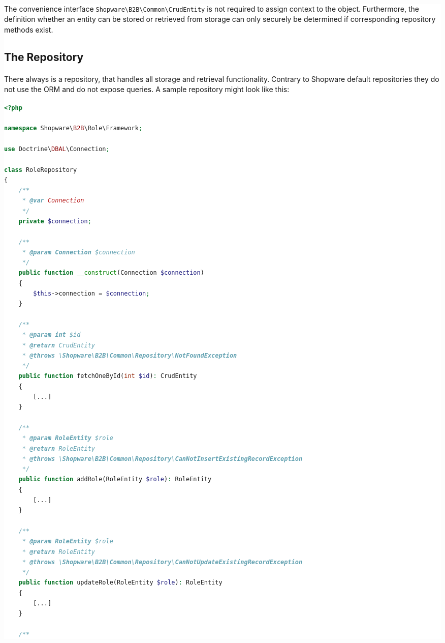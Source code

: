 
The convenience interface `Shopware\B2B\Common\CrudEntity` is not required to assign context to the object. Furthermore, the definition whether an entity can be stored or retrieved from storage can only securely be determined if corresponding repository methods exist.

## The Repository

There always is a repository, that handles all storage and retrieval functionality. Contrary to Shopware default repositories they do not use the ORM and do not expose queries. A sample repository might look like this:

```php
<?php

namespace Shopware\B2B\Role\Framework;

use Doctrine\DBAL\Connection;

class RoleRepository
{
    /**
     * @var Connection
     */
    private $connection;

    /**
     * @param Connection $connection
     */
    public function __construct(Connection $connection)
    {
        $this->connection = $connection;
    }

    /**
     * @param int $id
     * @return CrudEntity
     * @throws \Shopware\B2B\Common\Repository\NotFoundException
     */
    public function fetchOneById(int $id): CrudEntity
    {
        [...]
    }

    /**
     * @param RoleEntity $role
     * @return RoleEntity
     * @throws \Shopware\B2B\Common\Repository\CanNotInsertExistingRecordException
     */
    public function addRole(RoleEntity $role): RoleEntity
    {
        [...]
    }

    /**
     * @param RoleEntity $role
     * @return RoleEntity
     * @throws \Shopware\B2B\Common\Repository\CanNotUpdateExistingRecordException
     */
    public function updateRole(RoleEntity $role): RoleEntity
    {
        [...]
    }

    /**
```